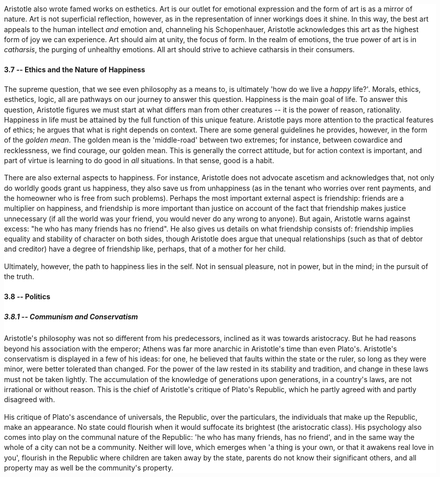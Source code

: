 Aristotle also wrote famed works on esthetics. Art is our outlet for emotional expression and the form of art is as a mirror of nature. Art is not superficial reflection, however, as in the representation of inner workings does it shine. In this way, the best art appeals to the human intellect _and_ emotion and, channeling his Schopenhauer, Aristotle acknowledges this art as the highest form of joy we can experience. Art should aim at unity, the focus of form. In the realm of emotions, the true power of art is in _catharsis_, the purging of unhealthy emotions. All art should strive to achieve catharsis in their consumers.

#### 3.7 -- Ethics and the Nature of Happiness

The supreme question, that we see even philosophy as a means to, is ultimately 'how do we live a _happy_ life?'. Morals, ethics, esthetics, logic, all are pathways on our journey to answer this question. Happiness is the main goal of life. To answer this question, Aristotle figures we must start at what differs man from other creatures -- it is the power of reason, rationality. Happiness in life must be attained by the full function of this unique feature. Aristotle pays more attention to the practical features of ethics; he argues that what is right depends on context. There are some general guidelines he provides, however, in the form of the _golden mean_. The golden mean is the 'middle-road' between two extremes; for instance, between cowardice and recklessness, we find courage, our golden mean. This is generally the correct attitude, but for action context is important, and part of virtue is learning to do good in _all_ situations. In that sense, good is a habit.

There are also external aspects to happiness. For instance, Aristotle does not advocate ascetism and acknowledges that, not only do worldly goods grant us happiness, they also save us from unhappiness (as in the tenant who worries over rent payments, and the homeowner who is free from such problems). Perhaps the most important external aspect is friendship: friends are a multiplier on happiness, and friendship is more important than justice on account of the fact that friendship makes justice unnecessary (if all the world was your friend, you would never do any wrong to anyone). But again, Aristotle warns against excess: "he who has many friends has no friend". He also gives us details on what friendship consists of: friendship implies equality and stability of character on both sides, though Aristotle does argue that unequal relationships (such as that of debtor and creditor) have a degree of friendship like, perhaps, that of a mother for her child.

Ultimately, however, the path to happiness lies in the self. Not in sensual pleasure, not in power, but in the mind; in the pursuit of the truth.

#### 3.8 -- Politics

##### 3.8.1 -- Communism and Conservatism

Aristotle's philosophy was not so different from his predecessors, inclined as it was towards aristocracy. But he had reasons beyond his association with the emperor; Athens was far more anarchic in Aristotle's time than even Plato's. Aristotle's conservatism is displayed in a few of his ideas: for one, he believed that faults within the state or the ruler, so long as they were minor, were better tolerated than changed. For the power of the law rested in its stability and tradition, and change in these laws must not be taken lightly. The accumulation of the knowledge of generations upon generations, in a country's laws, are not irrational or without reason. This is the chief of Aristotle's critique of Plato's Republic, which he partly agreed with and partly disagreed with.

His critique of Plato's ascendance of universals, the Republic, over the particulars, the individuals that make up the Republic, make an appearance. No state could flourish when it would suffocate its brightest (the aristocratic class). His psychology also comes into play on the communal nature of the Republic: 'he who has many friends, has no friend', and in the same way the whole of a city can not be a community. Neither will love, which emerges when 'a thing is your own, or that it awakens real love in you', flourish in the Republic where children are taken away by the state, parents do not know their significant others, and all property may as well be the community's property.
